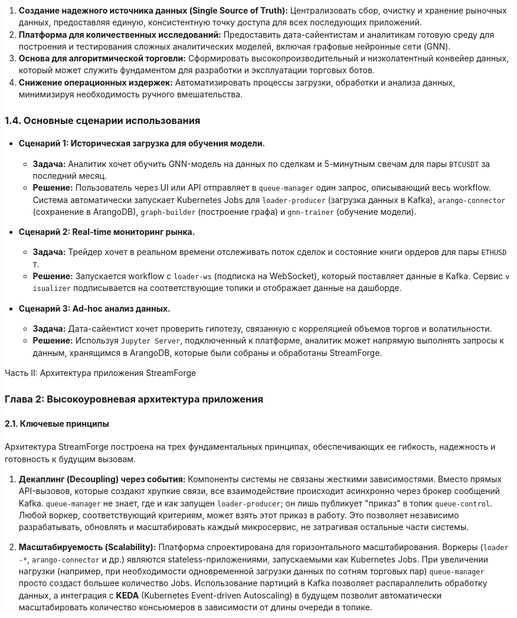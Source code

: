 1.  **Создание надежного источника данных (Single Source of Truth):** Централизовать сбор, очистку и хранение рыночных данных, предоставляя единую, консистентную точку доступа для всех последующих приложений.
2.  **Платформа для количественных исследований:** Предоставить дата-сайентистам и аналитикам готовую среду для построения и тестирования сложных аналитических моделей, включая графовые нейронные сети (GNN).
3.  **Основа для алгоритмической торговли:** Сформировать высокопроизводительный и низколатентный конвейер данных, который может служить фундаментом для разработки и эксплуатации торговых ботов.
4.  **Снижение операционных издержек:** Автоматизировать процессы загрузки, обработки и анализа данных, минимизируя необходимость ручного вмешательства.

### **1.4. Основные сценарии использования**

*   **Сценарий 1: Историческая загрузка для обучения модели.**
    *   **Задача:** Аналитик хочет обучить GNN-модель на данных по сделкам и 5-минутным свечам для пары `BTCUSDT` за последний месяц.
    *   **Решение:** Пользователь через UI или API отправляет в `queue-manager` один запрос, описывающий весь workflow. Система автоматически запускает Kubernetes Jobs для `loader-producer` (загрузка данных в Kafka), `arango-connector` (сохранение в ArangoDB), `graph-builder` (построение графа) и `gnn-trainer` (обучение модели).

*   **Сценарий 2: Real-time мониторинг рынка.**
    *   **Задача:** Трейдер хочет в реальном времени отслеживать поток сделок и состояние книги ордеров для пары `ETHUSDT`.
    *   **Решение:** Запускается workflow с `loader-ws` (подписка на WebSocket), который поставляет данные в Kafka. Сервис `visualizer` подписывается на соответствующие топики и отображает данные на дашборде.

*   **Сценарий 3: Ad-hoc анализ данных.**
    *   **Задача:** Дата-сайентист хочет проверить гипотезу, связанную с корреляцией объемов торгов и волатильности.
    *   **Решение:** Используя `Jupyter Server`, подключенный к платформе, аналитик может напрямую выполнять запросы к данным, хранящимся в ArangoDB, которые были собраны и обработаны StreamForge.

Часть II: Архитектура приложения StreamForge

### **Глава 2: Высокоуровневая архитектура приложения**

#### **2.1. Ключевые принципы**

Архитектура StreamForge построена на трех фундаментальных принципах, обеспечивающих ее гибкость, надежность и готовность к будущим вызовам.

1.  **Декаплинг (Decoupling) через события:**
    Компоненты системы не связаны жесткими зависимостями. Вместо прямых API-вызовов, которые создают хрупкие связи, все взаимодействие происходит асинхронно через брокер сообщений Kafka. `queue-manager` не знает, где и как запущен `loader-producer`; он лишь публикует "приказ" в топик `queue-control`. Любой воркер, соответствующий критериям, может взять этот приказ в работу. Это позволяет независимо разрабатывать, обновлять и масштабировать каждый микросервис, не затрагивая остальные части системы.

2.  **Масштабируемость (Scalability):**
    Платформа спроектирована для горизонтального масштабирования. Воркеры (`loader-*`, `arango-connector` и др.) являются stateless-приложениями, запускаемыми как Kubernetes Jobs. При увеличении нагрузки (например, при необходимости одновременной загрузки данных по сотням торговых пар) `queue-manager` просто создаст большее количество Jobs. Использование партиций в Kafka позволяет распараллелить обработку данных, а интеграция с **KEDA** (Kubernetes Event-driven Autoscaling) в будущем позволит автоматически масштабировать количество консьюмеров в зависимости от длины очереди в топике.
